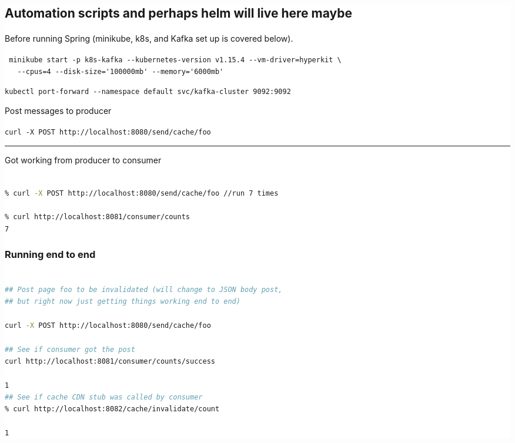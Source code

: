 ## Automation scripts and perhaps helm will live here maybe


Before running Spring (minikube, k8s, and Kafka set up is covered below).


```
 minikube start -p k8s-kafka --kubernetes-version v1.15.4 --vm-driver=hyperkit \
   --cpus=4 --disk-size='100000mb' --memory='6000mb'

```

```
kubectl port-forward --namespace default svc/kafka-cluster 9092:9092
```


Post messages to producer 

```
curl -X POST http://localhost:8080/send/cache/foo

```

----

Got working from producer to consumer 

```sh

% curl -X POST http://localhost:8080/send/cache/foo //run 7 times

% curl http://localhost:8081/consumer/counts       
7

```


### Running end to end 
```sh

## Post page foo to be invalidated (will change to JSON body post, 
## but right now just getting things working end to end)

curl -X POST http://localhost:8080/send/cache/foo       

## See if consumer got the post 
curl http://localhost:8081/consumer/counts/success      

1                                                                                                                                                                                              
## See if cache CDN stub was called by consumer 
% curl http://localhost:8082/cache/invalidate/count       

1

```
